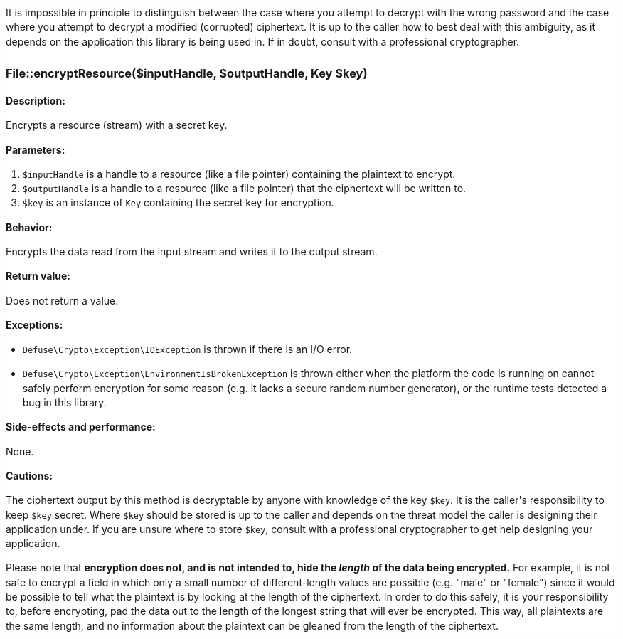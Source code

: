 It is impossible in principle to distinguish between the case where you attempt
to decrypt with the wrong password and the case where you attempt to decrypt
a modified (corrupted) ciphertext. It is up to the caller how to best deal with
this ambiguity, as it depends on the application this library is being used in.
If in doubt, consult with a professional cryptographer.

### File::encryptResource($inputHandle, $outputHandle, Key $key)

**Description:**

Encrypts a resource (stream) with a secret key.

**Parameters:**

1. `$inputHandle` is a handle to a resource (like a file pointer) containing the
   plaintext to encrypt.
2. `$outputHandle` is a handle to a resource (like a file pointer) that the
   ciphertext will be written to.
3. `$key` is an instance of `Key` containing the secret key for encryption.

**Behavior:**

Encrypts the data read from the input stream and writes it to the output stream.

**Return value:**

Does not return a value.

**Exceptions:**

- `Defuse\Crypto\Exception\IOException` is thrown if there is an I/O error.

- `Defuse\Crypto\Exception\EnvironmentIsBrokenException` is thrown either when
  the platform the code is running on cannot safely perform encryption for some
  reason (e.g. it lacks a secure random number generator), or the runtime tests
  detected a bug in this library.

**Side-effects and performance:**

None.

**Cautions:**

The ciphertext output by this method is decryptable by anyone with knowledge of
the key `$key`. It is the caller's responsibility to keep `$key` secret. Where
`$key` should be stored is up to the caller and depends on the threat model the
caller is designing their application under. If you are unsure where to store
`$key`, consult with a professional cryptographer to get help designing your
application.

Please note that **encryption does not, and is not intended to, hide the
*length* of the data being encrypted.** For example, it is not safe to encrypt
a field in which only a small number of different-length values are possible
(e.g. "male" or "female") since it would be possible to tell what the plaintext
is by looking at the length of the ciphertext. In order to do this safely, it is
your responsibility to, before encrypting, pad the data out to the length of the
longest string that will ever be encrypted. This way, all plaintexts are the
same length, and no information about the plaintext can be gleaned from the
length of the ciphertext.
